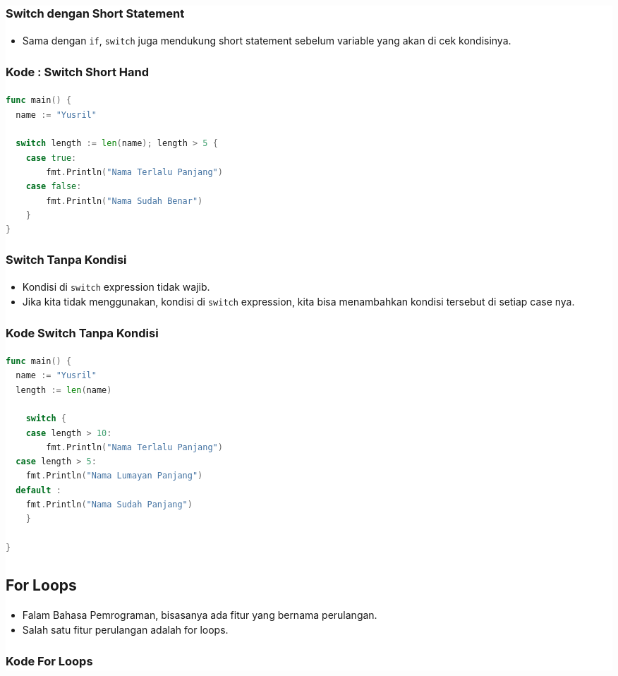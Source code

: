 ### Switch dengan Short Statement

- Sama dengan `if`, `switch` juga mendukung short statement sebelum variable yang akan di cek kondisinya.

### Kode : Switch Short Hand

```go
func main() {
  name := "Yusril"

  switch length := len(name); length > 5 {
	case true:
		fmt.Println("Nama Terlalu Panjang")
	case false:
		fmt.Println("Nama Sudah Benar")
	}
}
```

### Switch Tanpa Kondisi

- Kondisi di `switch` expression tidak wajib.
- Jika kita tidak menggunakan, kondisi di `switch` expression, kita bisa menambahkan kondisi tersebut di setiap case nya.

### Kode Switch Tanpa Kondisi

```go
func main() {
  name := "Yusril"
  length := len(name)

	switch {
	case length > 10:
		fmt.Println("Nama Terlalu Panjang")
  case length > 5:
    fmt.Println("Nama Lumayan Panjang")
  default :
    fmt.Println("Nama Sudah Panjang")
	}

}
```

## For Loops

- Falam Bahasa Pemrograman, bisasanya ada fitur yang bernama perulangan.
- Salah satu fitur perulangan adalah for loops.

### Kode For Loops
